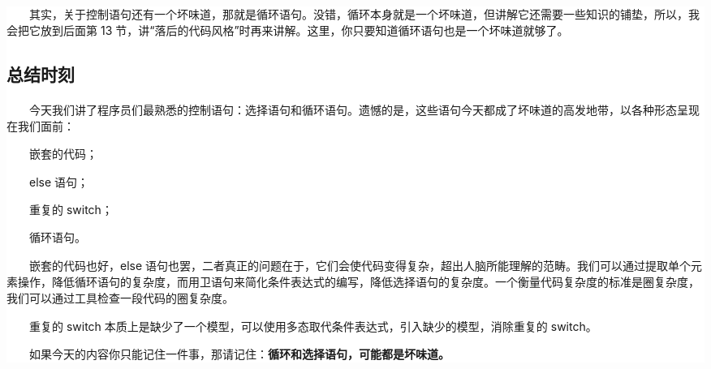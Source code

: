 <p>　　其实，关于控制语句还有一个坏味道，那就是循环语句。没错，循环本身就是一个坏味道，但讲解它还需要一些知识的铺垫，所以，我会把它放到后面第 13 节，讲“落后的代码风格”时再来讲解。这里，你只要知道循环语句也是一个坏味道就够了。</p>

<h2 id="总结时刻">总结时刻</h2>

<p>　　今天我们讲了程序员们最熟悉的控制语句：选择语句和循环语句。遗憾的是，这些语句今天都成了坏味道的高发地带，以各种形态呈现在我们面前：</p>

<p>　　嵌套的代码；</p>

<p>　　else 语句；</p>

<p>　　重复的 switch；</p>

<p>　　循环语句。</p>

<p>　　嵌套的代码也好，else 语句也罢，二者真正的问题在于，它们会使代码变得复杂，超出人脑所能理解的范畴。我们可以通过提取单个元素操作，降低循环语句的复杂度，而用卫语句来简化条件表达式的编写，降低选择语句的复杂度。一个衡量代码复杂度的标准是圈复杂度，我们可以通过工具检查一段代码的圈复杂度。</p>

<p>　　重复的 switch 本质上是缺少了一个模型，可以使用多态取代条件表达式，引入缺少的模型，消除重复的 switch。</p>

<p>　　如果今天的内容你只能记住一件事，那请记住：<strong>循环和选择语句，可能都是坏味道。</strong></p>
